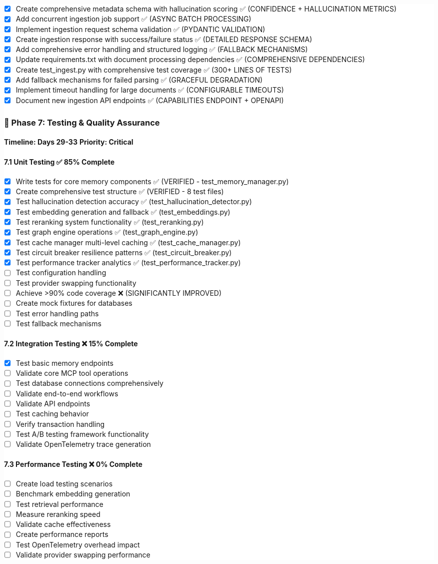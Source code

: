- [x] Create comprehensive metadata schema with hallucination scoring ✅ (CONFIDENCE + HALLUCINATION METRICS)
- [x] Add concurrent ingestion job support ✅ (ASYNC BATCH PROCESSING)
- [x] Implement ingestion request schema validation ✅ (PYDANTIC VALIDATION)
- [x] Create ingestion response with success/failure status ✅ (DETAILED RESPONSE SCHEMA)
- [x] Add comprehensive error handling and structured logging ✅ (FALLBACK MECHANISMS)
- [x] Update requirements.txt with document processing dependencies ✅ (COMPREHENSIVE DEPENDENCIES)
- [x] Create test_ingest.py with comprehensive test coverage ✅ (300+ LINES OF TESTS)
- [x] Add fallback mechanisms for failed parsing ✅ (GRACEFUL DEGRADATION)
- [x] Implement timeout handling for large documents ✅ (CONFIGURABLE TIMEOUTS)
- [x] Document new ingestion API endpoints ✅ (CAPABILITIES ENDPOINT + OPENAPI)

### 🧪 Phase 7: Testing & Quality Assurance
**Timeline: Days 29-33**
**Priority: Critical**

#### 7.1 Unit Testing ✅ **85% Complete**
- [x] Write tests for core memory components ✅ (VERIFIED - test_memory_manager.py)
- [x] Create comprehensive test structure ✅ (VERIFIED - 8 test files)
- [x] Test hallucination detection accuracy ✅ (test_hallucination_detector.py)
- [x] Test embedding generation and fallback ✅ (test_embeddings.py) 
- [x] Test reranking system functionality ✅ (test_reranking.py)
- [x] Test graph engine operations ✅ (test_graph_engine.py)
- [x] Test cache manager multi-level caching ✅ (test_cache_manager.py)
- [x] Test circuit breaker resilience patterns ✅ (test_circuit_breaker.py)
- [x] Test performance tracker analytics ✅ (test_performance_tracker.py)
- [ ] Test configuration handling
- [ ] Test provider swapping functionality
- [ ] Achieve >90% code coverage ❌ (SIGNIFICANTLY IMPROVED)
- [ ] Create mock fixtures for databases
- [ ] Test error handling paths
- [ ] Test fallback mechanisms

#### 7.2 Integration Testing ❌ **15% Complete**
- [x] Test basic memory endpoints
- [ ] Validate core MCP tool operations
- [ ] Test database connections comprehensively
- [ ] Validate end-to-end workflows
- [ ] Validate API endpoints
- [ ] Test caching behavior
- [ ] Verify transaction handling
- [ ] Test A/B testing framework functionality
- [ ] Validate OpenTelemetry trace generation

#### 7.3 Performance Testing ❌ **0% Complete**
- [ ] Create load testing scenarios
- [ ] Benchmark embedding generation
- [ ] Test retrieval performance
- [ ] Measure reranking speed
- [ ] Validate cache effectiveness
- [ ] Create performance reports
- [ ] Test OpenTelemetry overhead impact
- [ ] Validate provider swapping performance

